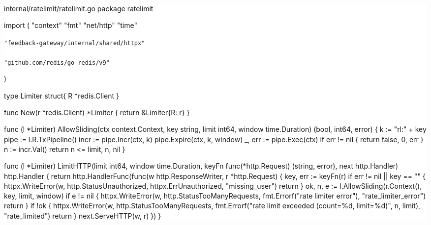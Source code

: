internal/ratelimit/ratelimit.go
package ratelimit

import (
	"context"
	"fmt"
	"net/http"
	"time"

	"feedback-gateway/internal/shared/httpx"

	"github.com/redis/go-redis/v9"
)

type Limiter struct{ R *redis.Client }

func New(r *redis.Client) *Limiter { return &Limiter{R: r} }

func (l *Limiter) AllowSliding(ctx context.Context, key string, limit int64, window time.Duration) (bool, int64, error) {
	k := "rl:" + key
	pipe := l.R.TxPipeline()
	incr := pipe.Incr(ctx, k)
	pipe.Expire(ctx, k, window)
	_, err := pipe.Exec(ctx)
	if err != nil {
		return false, 0, err
	}
	n := incr.Val()
	return n <= limit, n, nil
}

func (l *Limiter) LimitHTTP(limit int64, window time.Duration, keyFn func(*http.Request) (string, error), next http.Handler) http.Handler {
	return http.HandlerFunc(func(w http.ResponseWriter, r *http.Request) {
		key, err := keyFn(r)
		if err != nil || key == "" {
			httpx.WriteError(w, http.StatusUnauthorized, httpx.ErrUnauthorized, "missing_user")
			return
		}
		ok, n, e := l.AllowSliding(r.Context(), key, limit, window)
		if e != nil {
			httpx.WriteError(w, http.StatusTooManyRequests, fmt.Errorf("rate limiter error"), "rate_limiter_error")
			return
		}
		if !ok {
			httpx.WriteError(w, http.StatusTooManyRequests,
				fmt.Errorf("rate limit exceeded (count=%d, limit=%d)", n, limit),
				"rate_limited")
			return
		}
		next.ServeHTTP(w, r)
	})
}
